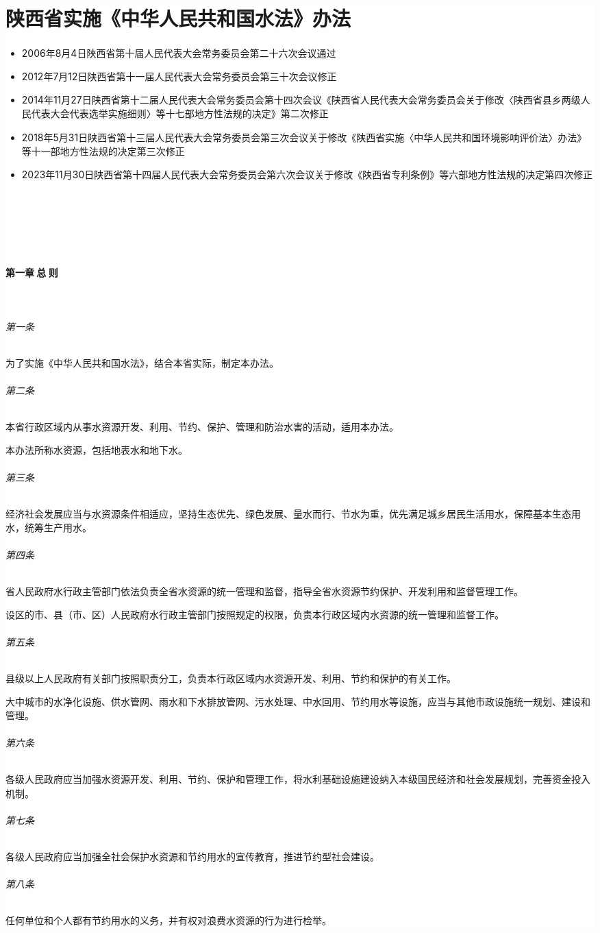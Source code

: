 # 陕西省实施《中华人民共和国水法》办法

- 2006年8月4日陕西省第十届人民代表大会常务委员会第二十六次会议通过

- 2012年7月12日陕西省第十一届人民代表大会常务委员会第三十次会议修正

- 2014年11月27日陕西省第十二届人民代表大会常务委员会第十四次会议《陕西省人民代表大会常务委员会关于修改〈陕西省县乡两级人民代表大会代表选举实施细则〉等十七部地方性法规的决定》第二次修正

- 2018年5月31日陕西省第十三届人民代表大会常务委员会第三次会议关于修改《陕西省实施〈中华人民共和国环境影响评价法〉办法》等十一部地方性法规的决定第三次修正

- 2023年11月30日陕西省第十四届人民代表大会常务委员会第六次会议关于修改《陕西省专利条例》等六部地方性法规的决定第四次修正



​

​

​

#### 第一章 总 则

​

###### 第一条

为了实施《中华人民共和国水法》，结合本省实际，制定本办法。

###### 第二条

本省行政区域内从事水资源开发、利用、节约、保护、管理和防治水害的活动，适用本办法。

本办法所称水资源，包括地表水和地下水。

###### 第三条

经济社会发展应当与水资源条件相适应，坚持生态优先、绿色发展、量水而行、节水为重，优先满足城乡居民生活用水，保障基本生态用水，统筹生产用水。

###### 第四条

省人民政府水行政主管部门依法负责全省水资源的统一管理和监督，指导全省水资源节约保护、开发利用和监督管理工作。

设区的市、县（市、区）人民政府水行政主管部门按照规定的权限，负责本行政区域内水资源的统一管理和监督工作。

###### 第五条

县级以上人民政府有关部门按照职责分工，负责本行政区域内水资源开发、利用、节约和保护的有关工作。

大中城市的水净化设施、供水管网、雨水和下水排放管网、污水处理、中水回用、节约用水等设施，应当与其他市政设施统一规划、建设和管理。

###### 第六条

各级人民政府应当加强水资源开发、利用、节约、保护和管理工作，将水利基础设施建设纳入本级国民经济和社会发展规划，完善资金投入机制。

###### 第七条

各级人民政府应当加强全社会保护水资源和节约用水的宣传教育，推进节约型社会建设。

###### 第八条

任何单位和个人都有节约用水的义务，并有权对浪费水资源的行为进行检举。
